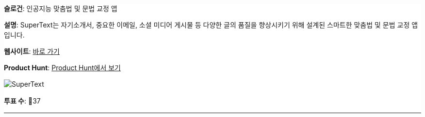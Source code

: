 **슬로건**: 인공지능 맞춤법 및 문법 교정 앱

**설명**: SuperText는 자기소개서, 중요한 이메일, 소셜 미디어 게시물 등 다양한 글의 품질을 향상시키기 위해 설계된 스마트한 맞춤법 및 문법 교정 앱입니다.

**웹사이트**: [바로 가기](https://www.producthunt.com/r/LIPSE6SYL2UXTW?utm_campaign=producthunt-api&utm_medium=api-v2&utm_source=Application%3A+genexis+%28ID%3A+133272%29)

**Product Hunt**: [Product Hunt에서 보기](https://www.producthunt.com/posts/supertext?utm_campaign=producthunt-api&utm_medium=api-v2&utm_source=Application%3A+genexis+%28ID%3A+133272%29)

![SuperText](https://ph-files.imgix.net/8818d522-86a5-431c-bbe8-0f92d3a5e295.png?auto=format&fit=crop&frame=1&h=512&w=1024)

**투표 수**: 🔺37

---